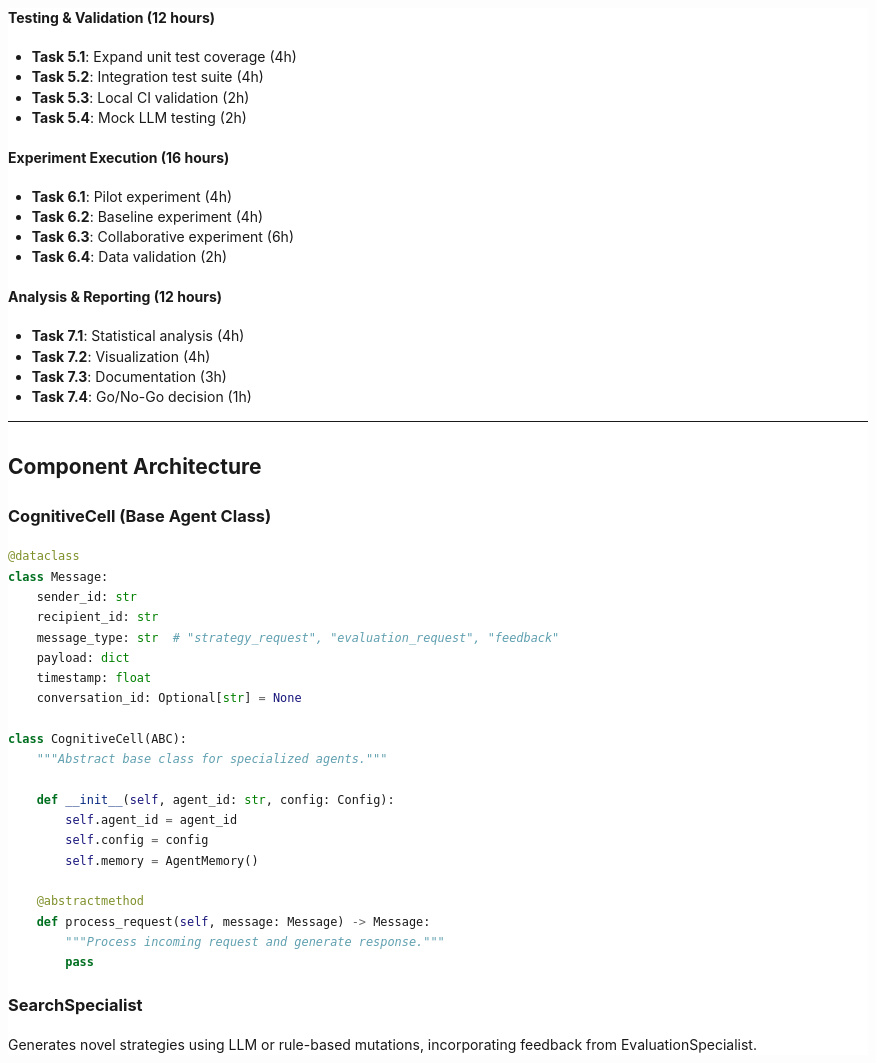 #### Testing & Validation (12 hours)
- **Task 5.1**: Expand unit test coverage (4h)
- **Task 5.2**: Integration test suite (4h)
- **Task 5.3**: Local CI validation (2h)
- **Task 5.4**: Mock LLM testing (2h)

#### Experiment Execution (16 hours)
- **Task 6.1**: Pilot experiment (4h)
- **Task 6.2**: Baseline experiment (4h)
- **Task 6.3**: Collaborative experiment (6h)
- **Task 6.4**: Data validation (2h)

#### Analysis & Reporting (12 hours)
- **Task 7.1**: Statistical analysis (4h)
- **Task 7.2**: Visualization (4h)
- **Task 7.3**: Documentation (3h)
- **Task 7.4**: Go/No-Go decision (1h)

---

## Component Architecture

### CognitiveCell (Base Agent Class)

```python
@dataclass
class Message:
    sender_id: str
    recipient_id: str
    message_type: str  # "strategy_request", "evaluation_request", "feedback"
    payload: dict
    timestamp: float
    conversation_id: Optional[str] = None

class CognitiveCell(ABC):
    """Abstract base class for specialized agents."""

    def __init__(self, agent_id: str, config: Config):
        self.agent_id = agent_id
        self.config = config
        self.memory = AgentMemory()

    @abstractmethod
    def process_request(self, message: Message) -> Message:
        """Process incoming request and generate response."""
        pass
```

### SearchSpecialist

Generates novel strategies using LLM or rule-based mutations, incorporating feedback from EvaluationSpecialist.
